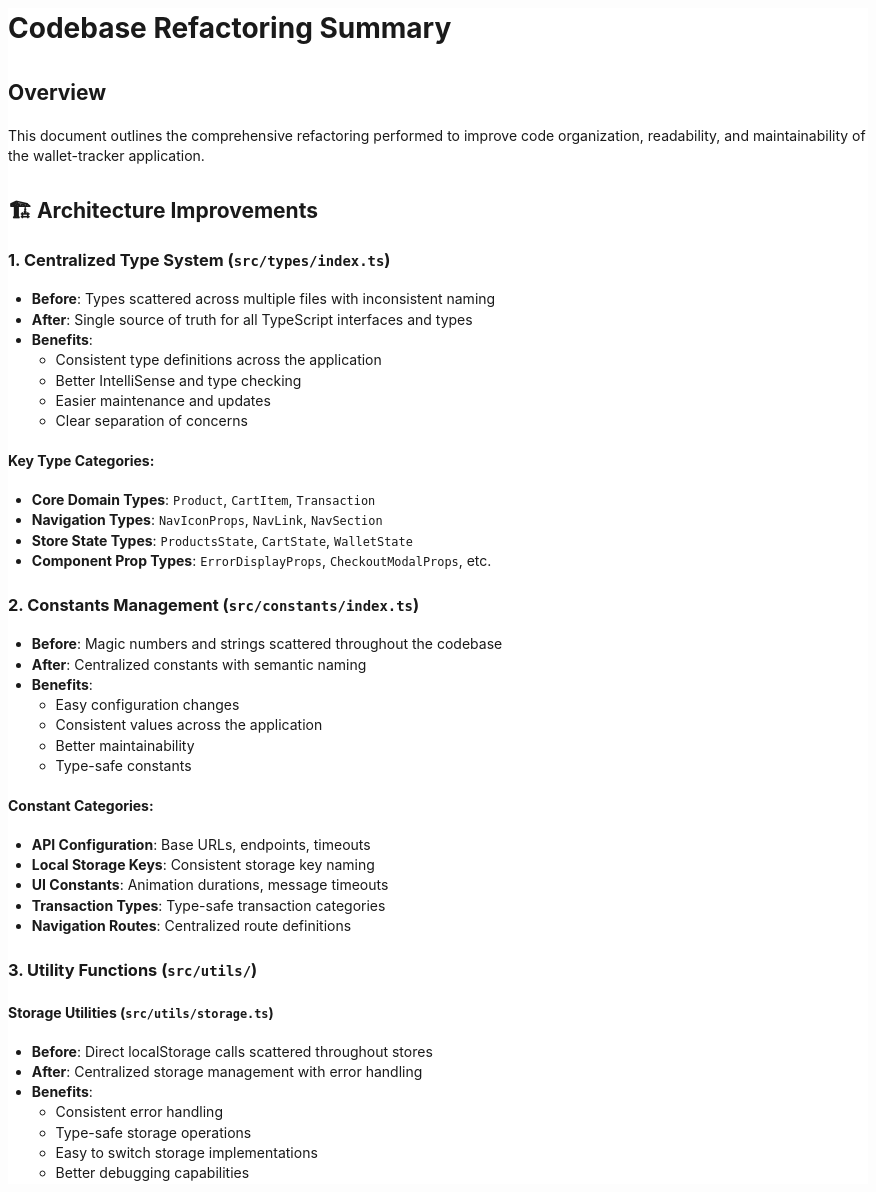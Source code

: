 # Codebase Refactoring Summary

## Overview

This document outlines the comprehensive refactoring performed to improve code organization, readability, and maintainability of the wallet-tracker application.

## 🏗️ Architecture Improvements

### 1. **Centralized Type System** (`src/types/index.ts`)

- **Before**: Types scattered across multiple files with inconsistent naming
- **After**: Single source of truth for all TypeScript interfaces and types
- **Benefits**:
  - Consistent type definitions across the application
  - Better IntelliSense and type checking
  - Easier maintenance and updates
  - Clear separation of concerns

#### Key Type Categories:

- **Core Domain Types**: `Product`, `CartItem`, `Transaction`
- **Navigation Types**: `NavIconProps`, `NavLink`, `NavSection`
- **Store State Types**: `ProductsState`, `CartState`, `WalletState`
- **Component Prop Types**: `ErrorDisplayProps`, `CheckoutModalProps`, etc.

### 2. **Constants Management** (`src/constants/index.ts`)

- **Before**: Magic numbers and strings scattered throughout the codebase
- **After**: Centralized constants with semantic naming
- **Benefits**:
  - Easy configuration changes
  - Consistent values across the application
  - Better maintainability
  - Type-safe constants

#### Constant Categories:

- **API Configuration**: Base URLs, endpoints, timeouts
- **Local Storage Keys**: Consistent storage key naming
- **UI Constants**: Animation durations, message timeouts
- **Transaction Types**: Type-safe transaction categories
- **Navigation Routes**: Centralized route definitions

### 3. **Utility Functions** (`src/utils/`)

#### Storage Utilities (`src/utils/storage.ts`)

- **Before**: Direct localStorage calls scattered throughout stores
- **After**: Centralized storage management with error handling
- **Benefits**:
  - Consistent error handling
  - Type-safe storage operations
  - Easy to switch storage implementations
  - Better debugging capabilities
